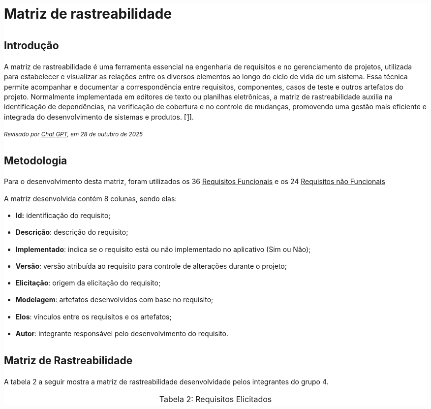 # Matriz de rastreabilidade

## Introdução
A matriz de rastreabilidade é uma ferramenta essencial na engenharia de requisitos e no gerenciamento de projetos, utilizada para estabelecer e visualizar as relações entre os diversos elementos ao longo do ciclo de vida de um sistema. Essa técnica permite acompanhar e documentar a correspondência entre requisitos, componentes, casos de teste e outros artefatos do projeto. Normalmente implementada em editores de texto ou planilhas eletrônicas, a matriz de rastreabilidade auxilia na identificação de dependências, na verificação de cobertura e no controle de mudanças, promovendo uma gestão mais eficiente e integrada do desenvolvimento de sistemas e produtos. <a id="TEC1" href="#RP1">[1]</a>.

<small><em>Revisado por [Chat GPT](https://chatgpt.com/share/6900b475-19b0-8000-a6e5-26a68e717f6f), em 28 de outubro de 2025</em></small>

## Metodologia


Para o desenvolvimento desta matriz, foram utilizados os 36  <a href="https://requisitos-de-software.github.io/2025.2-Grupo04/Entregas/Entregas_02/Elicitacao/Requisitos_Elicitados/">Requisitos Funcionais</a> e os 24 <a href="https://requisitos-de-software.github.io/2025.2-Grupo04/Entregas/Entregas_02/Elicitacao/Requisitos_Elicitados/">Requisitos não Funcionais</a>


A matriz desenvolvida contém 8 colunas, sendo elas:


- **Id:** identificação do requisito;


- **Descrição**: descrição do requisito;


- **Implementado**: indica se o requisito está ou não implementado no aplicativo (Sim ou Não);


- **Versão**: versão atribuída ao requisito para controle de alterações durante o projeto;


- **Elicitação**: origem da elicitação do requisito;


- **Modelagem**: artefatos desenvolvidos com base no requisito;


- **Elos**: vínculos entre os requisitos e os artefatos;


- **Autor**: integrante responsável pelo desenvolvimento do requisito.




## Matriz de Rastreabilidade


A tabela 2 a seguir mostra a matriz de rastreabilidade desenvolvidade pelos integrantes do grupo 4.


<font size="3"><p style="text-align: center">Tabela 2: Requisitos Elicitados</p></font>

